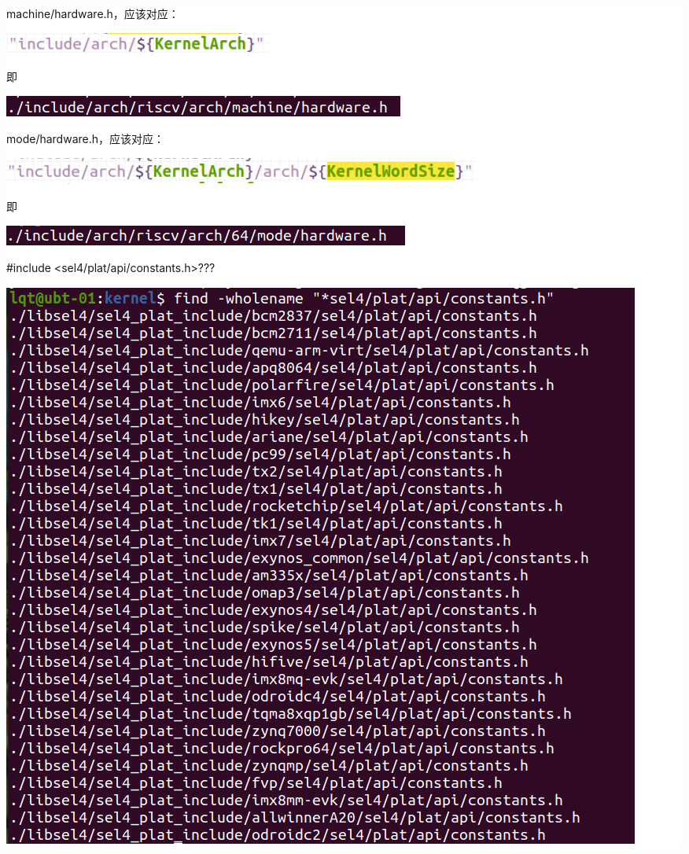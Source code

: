 machine/hardware.h，应该对应：

![image-20220326162124350](images/3.25-TODO-seL4%E6%96%B0%E5%A2%9E%E4%BB%A3%E7%A0%81.assets/image-20220326162124350.png)

即

![image-20220326162249044](images/3.25-TODO-seL4%E6%96%B0%E5%A2%9E%E4%BB%A3%E7%A0%81.assets/image-20220326162249044.png)

mode/hardware.h，应该对应：

![image-20220326162313282](images/3.25-TODO-seL4%E6%96%B0%E5%A2%9E%E4%BB%A3%E7%A0%81.assets/image-20220326162313282.png)

即

![image-20220326162337966](images/3.25-TODO-seL4%E6%96%B0%E5%A2%9E%E4%BB%A3%E7%A0%81.assets/image-20220326162337966.png)

#include <sel4/plat/api/constants.h>???

![image-20220326171610761](images/3.25-TODO-seL4%E6%96%B0%E5%A2%9E%E4%BB%A3%E7%A0%81.assets/image-20220326171610761.png)
